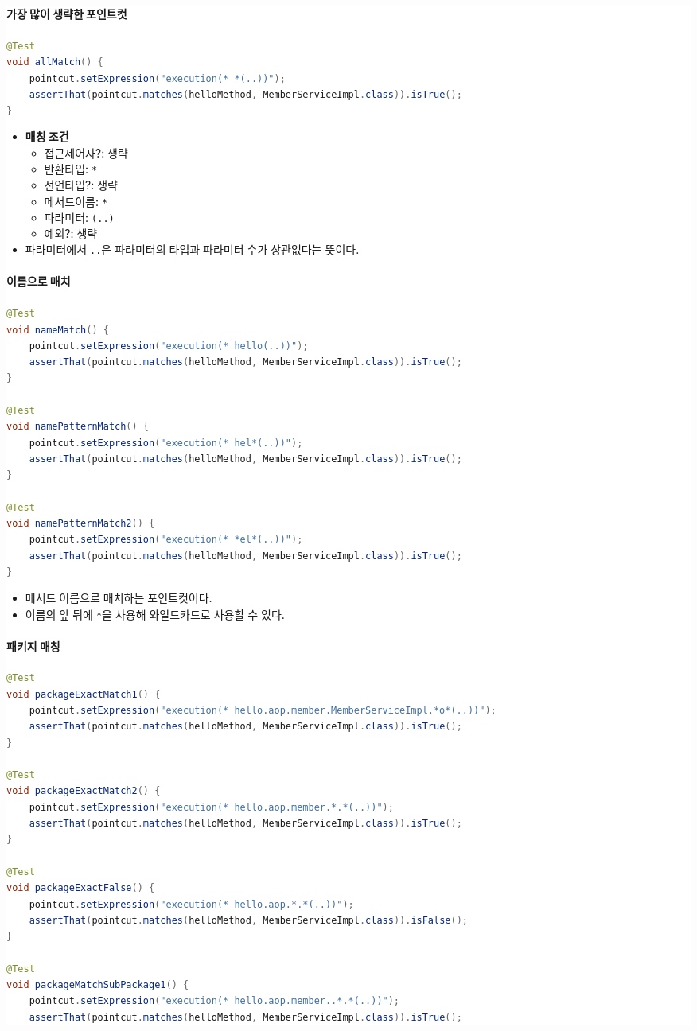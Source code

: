 #### 가장 많이 생략한 포인트컷
```java
@Test  
void allMatch() {  
    pointcut.setExpression("execution(* *(..))");  
    assertThat(pointcut.matches(helloMethod, MemberServiceImpl.class)).isTrue();  
}
```
- **매칭 조건**
	- 접근제어자?: 생략
	- 반환타입: `*`
	- 선언타입?: 생략
	- 메서드이름: `*`
	- 파라미터: `(..)`
	- 예외?: 생략
- 파라미터에서 `..`은 파라미터의 타입과 파라미터 수가 상관없다는 뜻이다.

#### 이름으로 매치
```java
@Test  
void nameMatch() {  
    pointcut.setExpression("execution(* hello(..))");  
    assertThat(pointcut.matches(helloMethod, MemberServiceImpl.class)).isTrue();  
}

@Test  
void namePatternMatch() {  
    pointcut.setExpression("execution(* hel*(..))");  
    assertThat(pointcut.matches(helloMethod, MemberServiceImpl.class)).isTrue();  
}

@Test  
void namePatternMatch2() {  
    pointcut.setExpression("execution(* *el*(..))");  
    assertThat(pointcut.matches(helloMethod, MemberServiceImpl.class)).isTrue();  
}
```
- 메서드 이름으로 매치하는 포인트컷이다.
- 이름의 앞 뒤에 `*`을 사용해 와일드카드로 사용할 수 있다.

#### 패키지 매칭
```java
@Test  
void packageExactMatch1() {  
    pointcut.setExpression("execution(* hello.aop.member.MemberServiceImpl.*o*(..))");  
    assertThat(pointcut.matches(helloMethod, MemberServiceImpl.class)).isTrue();  
}

@Test  
void packageExactMatch2() {  
    pointcut.setExpression("execution(* hello.aop.member.*.*(..))");  
    assertThat(pointcut.matches(helloMethod, MemberServiceImpl.class)).isTrue();  
}

@Test  
void packageExactFalse() {  
    pointcut.setExpression("execution(* hello.aop.*.*(..))");  
    assertThat(pointcut.matches(helloMethod, MemberServiceImpl.class)).isFalse();  
}  
  
@Test  
void packageMatchSubPackage1() {  
    pointcut.setExpression("execution(* hello.aop.member..*.*(..))");  
    assertThat(pointcut.matches(helloMethod, MemberServiceImpl.class)).isTrue();  
```